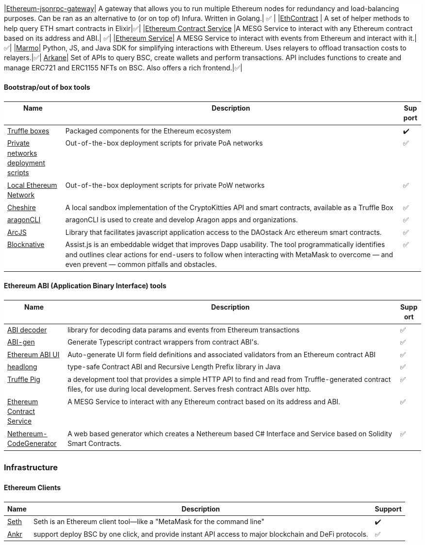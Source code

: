|[Ethereum-jsonrpc-gateway](https://github.com/HydroProtocol/ethereum-jsonrpc-gateway)| A gateway that allows you to run multiple Ethereum nodes for redundancy and load-balancing purposes. Can be ran as an alternative to (or on top of) Infura. Written in Golang.| :white_check_mark: |
|[EthContract](https://github.com/AgileAlpha/eth_contract) | A set of helper methods to help query ETH smart contracts in Elixir|:white_check_mark:|
|[Ethereum Contract Service](https://github.com/mesg-foundation/service-ethereum-contract) |A MESG Service to interact with any Ethereum contract based on its address and ABI.| :white_check_mark:|
|[Ethereum Service](https://github.com/mesg-foundation/service-ethereum)| A MESG Service to interact with events from Ethereum and interact with it.|:white_check_mark:|
|[Marmo](https://marmo.io/)| Python, JS, and Java SDK for simplifying interactions with Ethereum. Uses relayers to offload transaction costs to relayers.|:white_check_mark:|
[Arkane](https://arkane.network)| Set of APIs to query BSC, create wallets and perform transactions. API includes functions to create and manage ERC721 and ERC1155 NFTs on BSC. Also offers a rich frontend.|:white_check_mark:|

#### Bootstrap/out of box tools
| Name  | Description  | Support |
|  ---  |---|---|
|[Truffle boxes](https://trufflesuite.com/boxes)| Packaged components for the Ethereum ecosystem| :heavy_check_mark: |
|[Private networks deployment scripts](https://github.com/ConsenSys/private-networks-deployment-scripts)| Out-of-the-box deployment scripts for private PoA networks| :white_check_mark: |
|[Local Ethereum Network](https://github.com/ConsenSys/local_ethereum_network)| Out-of-the-box deployment scripts for private PoW networks| :white_check_mark: |
|[Cheshire](https://github.com/endless-nameless-inc/cheshire) | A local sandbox implementation of the CryptoKitties API and smart contracts, available as a Truffle Box| :white_check_mark: |
|[aragonCLI](https://github.com/aragon/aragon-cli) | aragonCLI is used to create and develop Aragon apps and organizations.| :white_check_mark: |
|[ArcJS](https://github.com/daostack/arc.js) | Library that facilitates javascript application access to the DAOstack Arc ethereum smart contracts.| :white_check_mark: |
|[Blocknative](https://blocknative.com) |Assist.js is an embeddable widget that improves Dapp usability. The tool programmatically identifies and outlines clear actions for end-users to follow when interacting with MetaMask to overcome — and even prevent — common pitfalls and obstacles.|:white_check_mark:|

#### Ethereum ABI (Application Binary Interface) tools

| Name  | Description  | Support |
|  ---  |---|---|
|[ABI decoder](https://github.com/ConsenSys/abi-decoder) | library for decoding data params and events from Ethereum transactions| :white_check_mark: |
|[ABI-gen](https://github.com/0xProject/0x-monorepo/tree/development/packages/abi-gen)| Generate Typescript contract wrappers from contract ABI's.|:white_check_mark: |
|[Ethereum ABI UI](https://github.com/hiddentao/ethereum-abi-ui) | Auto-generate UI form field definitions and associated validators from an Ethereum contract ABI|:white_check_mark: |
|[headlong](https://github.com/esaulpaugh/headlong/) | type-safe Contract ABI and Recursive Length Prefix library in Java| :white_check_mark: |
|[Truffle Pig](https://npmjs.com/package/trufflepig) | a development tool that provides a simple HTTP API to find and read from Truffle-generated contract files, for use during local development. Serves fresh contract ABIs over http.|  :white_check_mark:|
|[Ethereum Contract Service](https://github.com/mesg-foundation/service-ethereum-contract) | A MESG Service to interact with any Ethereum contract based on its address and ABI.|  :white_check_mark: |
|[Nethereum-CodeGenerator](https://github.com/StefH/Nethereum-CodeGenerator) | A web based generator which creates a Nethereum based C# Interface and Service based on Solidity Smart Contracts.|  :white_check_mark:|


### Infrastructure
#### Ethereum Clients
| Name  | Description  | Support|
|  ---  |---|---|
|[Seth](https://github.com/dapphub/dapptools/tree/master/src/seth)| Seth is an Ethereum client tool—like a "MetaMask for the command line"|:heavy_check_mark: |
|[Ankr](https://www.ankr.com/) | support deploy BSC by one click, and provide instant API access to major blockchain and DeFi protocols.| :white_check_mark:|
